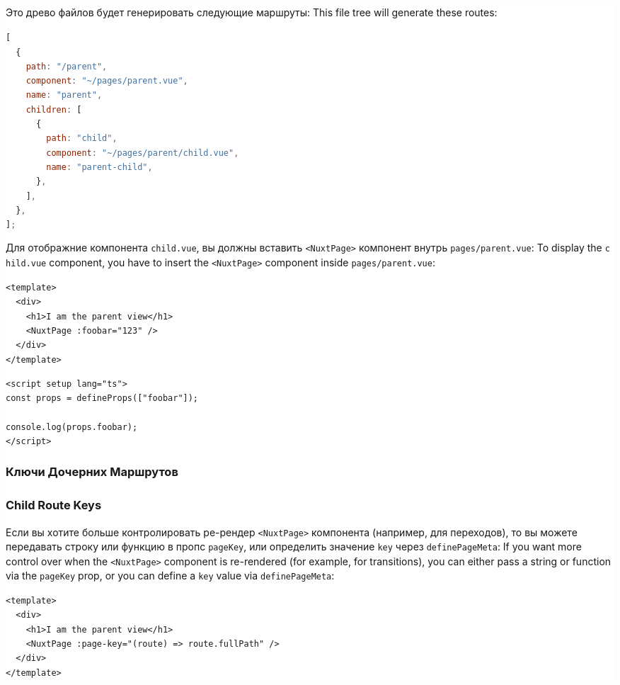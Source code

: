 Это древо файлов будет генерировать следующие маршруты:
This file tree will generate these routes:

```js
[
  {
    path: "/parent",
    component: "~/pages/parent.vue",
    name: "parent",
    children: [
      {
        path: "child",
        component: "~/pages/parent/child.vue",
        name: "parent-child",
      },
    ],
  },
];
```

Для отображние компонента `child.vue`, вы должны вставить `<NuxtPage>` компонент внутрь `pages/parent.vue`:
To display the `child.vue` component, you have to insert the `<NuxtPage>` component inside `pages/parent.vue`:

```vue {}[pages/parent.vue]
<template>
  <div>
    <h1>I am the parent view</h1>
    <NuxtPage :foobar="123" />
  </div>
</template>
```

```vue {}[pages/parent/child.vue]
<script setup lang="ts">
const props = defineProps(["foobar"]);

console.log(props.foobar);
</script>
```

### Ключи Дочерних Маршрутов

### Child Route Keys

Если вы хотите больше контролировать ре-рендер `<NuxtPage>` компонента (например, для переходов), то вы можете передавать строку или функцию в пропс `pageKey`, или определить значение `key` через `definePageMeta`:
If you want more control over when the `<NuxtPage>` component is re-rendered (for example, for transitions), you can either pass a string or function via the `pageKey` prop, or you can define a `key` value via `definePageMeta`:

```vue {}[pages/parent.vue]
<template>
  <div>
    <h1>I am the parent view</h1>
    <NuxtPage :page-key="(route) => route.fullPath" />
  </div>
</template>
```
